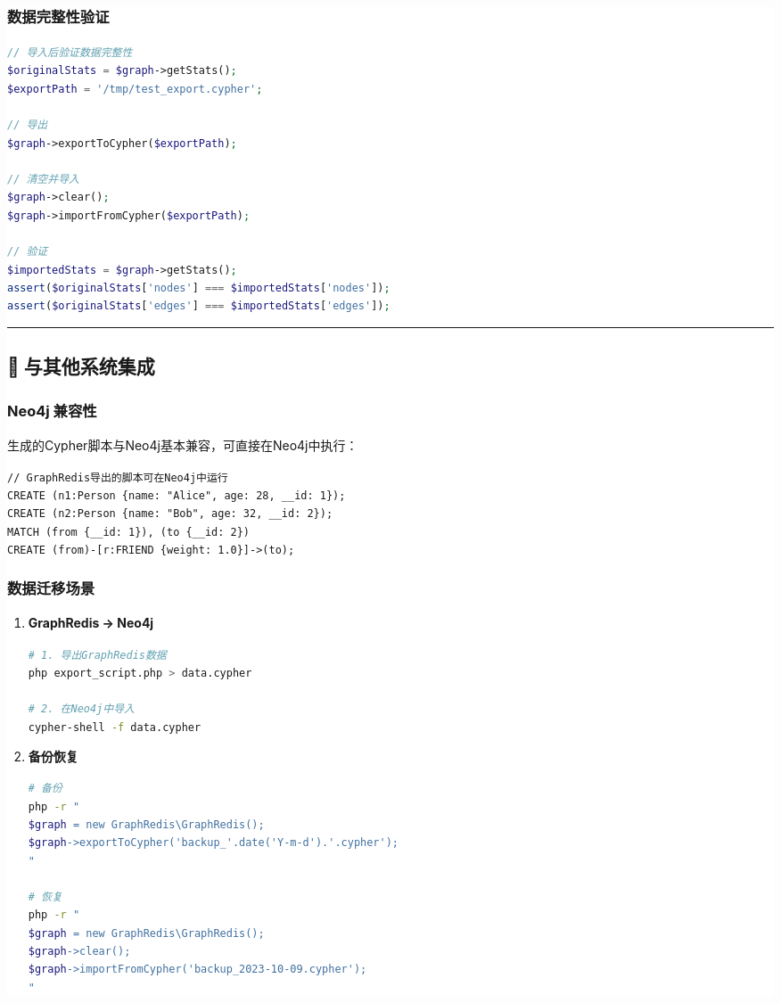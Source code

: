 ```php
```

### 数据完整性验证

```php
// 导入后验证数据完整性
$originalStats = $graph->getStats();
$exportPath = '/tmp/test_export.cypher';

// 导出
$graph->exportToCypher($exportPath);

// 清空并导入
$graph->clear();
$graph->importFromCypher($exportPath);

// 验证
$importedStats = $graph->getStats();
assert($originalStats['nodes'] === $importedStats['nodes']);
assert($originalStats['edges'] === $importedStats['edges']);
```

---

## 🔄 与其他系统集成

### Neo4j 兼容性

生成的Cypher脚本与Neo4j基本兼容，可直接在Neo4j中执行：

```cypher
// GraphRedis导出的脚本可在Neo4j中运行
CREATE (n1:Person {name: "Alice", age: 28, __id: 1});
CREATE (n2:Person {name: "Bob", age: 32, __id: 2});
MATCH (from {__id: 1}), (to {__id: 2})
CREATE (from)-[r:FRIEND {weight: 1.0}]->(to);
```

### 数据迁移场景

1. **GraphRedis → Neo4j**
   ```bash
   # 1. 导出GraphRedis数据
   php export_script.php > data.cypher
   
   # 2. 在Neo4j中导入
   cypher-shell -f data.cypher
   ```

2. **备份恢复**
   ```bash
   # 备份
   php -r "
   $graph = new GraphRedis\GraphRedis();
   $graph->exportToCypher('backup_'.date('Y-m-d').'.cypher');
   "
   
   # 恢复
   php -r "
   $graph = new GraphRedis\GraphRedis();
   $graph->clear();
   $graph->importFromCypher('backup_2023-10-09.cypher');
   "
   ```
